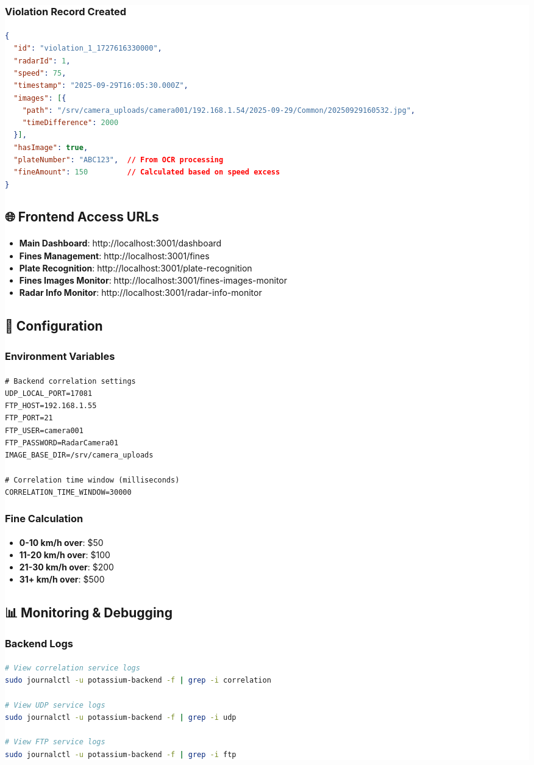 ### Violation Record Created
```json
{
  "id": "violation_1_1727616330000",
  "radarId": 1,
  "speed": 75,
  "timestamp": "2025-09-29T16:05:30.000Z",
  "images": [{
    "path": "/srv/camera_uploads/camera001/192.168.1.54/2025-09-29/Common/20250929160532.jpg",
    "timeDifference": 2000
  }],
  "hasImage": true,
  "plateNumber": "ABC123",  // From OCR processing
  "fineAmount": 150         // Calculated based on speed excess
}
```

## 🌐 Frontend Access URLs

- **Main Dashboard**: http://localhost:3001/dashboard
- **Fines Management**: http://localhost:3001/fines  
- **Plate Recognition**: http://localhost:3001/plate-recognition
- **Fines Images Monitor**: http://localhost:3001/fines-images-monitor
- **Radar Info Monitor**: http://localhost:3001/radar-info-monitor

## 🔧 Configuration

### Environment Variables
```env
# Backend correlation settings
UDP_LOCAL_PORT=17081
FTP_HOST=192.168.1.55
FTP_PORT=21
FTP_USER=camera001
FTP_PASSWORD=RadarCamera01
IMAGE_BASE_DIR=/srv/camera_uploads

# Correlation time window (milliseconds)
CORRELATION_TIME_WINDOW=30000
```

### Fine Calculation
- **0-10 km/h over**: $50
- **11-20 km/h over**: $100  
- **21-30 km/h over**: $200
- **31+ km/h over**: $500

## 📊 Monitoring & Debugging

### Backend Logs
```bash
# View correlation service logs
sudo journalctl -u potassium-backend -f | grep -i correlation

# View UDP service logs  
sudo journalctl -u potassium-backend -f | grep -i udp

# View FTP service logs
sudo journalctl -u potassium-backend -f | grep -i ftp
```
